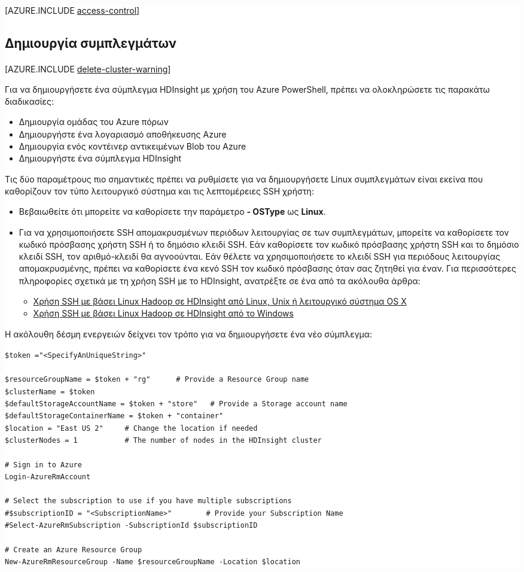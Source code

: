 [AZURE.INCLUDE [access-control](../../includes/hdinsight-access-control-requirements.md)]

## <a name="create-clusters"></a>Δημιουργία συμπλεγμάτων

[AZURE.INCLUDE [delete-cluster-warning](../../includes/hdinsight-delete-cluster-warning.md)]

Για να δημιουργήσετε ένα σύμπλεγμα HDInsight με χρήση του Azure PowerShell, πρέπει να ολοκληρώσετε τις παρακάτω διαδικασίες:

- Δημιουργία ομάδας του Azure πόρων
- Δημιουργήστε ένα λογαριασμό αποθήκευσης Azure
- Δημιουργία ενός κοντέινερ αντικειμένων Blob του Azure
- Δημιουργήστε ένα σύμπλεγμα HDInsight

Τις δύο παραμέτρους πιο σημαντικές πρέπει να ρυθμίσετε για να δημιουργήσετε Linux συμπλεγμάτων είναι εκείνα που καθορίζουν τον τύπο λειτουργικό σύστημα και τις λεπτομέρειες SSH χρήστη:

- Βεβαιωθείτε ότι μπορείτε να καθορίσετε την παράμετρο **- OSType** ως **Linux**.
- Για να χρησιμοποιήσετε SSH απομακρυσμένων περιόδων λειτουργίας σε των συμπλεγμάτων, μπορείτε να καθορίσετε τον κωδικό πρόσβασης χρήστη SSH ή το δημόσιο κλειδί SSH. Εάν καθορίσετε τον κωδικό πρόσβασης χρήστη SSH και το δημόσιο κλειδί SSH, τον αριθμό-κλειδί θα αγνοούνται. Εάν θέλετε να χρησιμοποιήσετε το κλειδί SSH για περιόδους λειτουργίας απομακρυσμένης, πρέπει να καθορίσετε ένα κενό SSH τον κωδικό πρόσβασης όταν σας ζητηθεί για έναν. Για περισσότερες πληροφορίες σχετικά με τη χρήση SSH με το HDInsight, ανατρέξτε σε ένα από τα ακόλουθα άρθρα:

    * [Χρήση SSH με βάσει Linux Hadoop σε HDInsight από Linux, Unix ή λειτουργικό σύστημα OS X](hdinsight-hadoop-linux-use-ssh-unix.md)
    * [Χρήση SSH με βάσει Linux Hadoop σε HDInsight από το Windows](hdinsight-hadoop-linux-use-ssh-windows.md)

Η ακόλουθη δέσμη ενεργειών δείχνει τον τρόπο για να δημιουργήσετε ένα νέο σύμπλεγμα:

    $token ="<SpecifyAnUniqueString>"

    $resourceGroupName = $token + "rg"      # Provide a Resource Group name
    $clusterName = $token
    $defaultStorageAccountName = $token + "store"   # Provide a Storage account name
    $defaultStorageContainerName = $token + "container"
    $location = "East US 2"     # Change the location if needed
    $clusterNodes = 1           # The number of nodes in the HDInsight cluster

    # Sign in to Azure
    Login-AzureRmAccount

    # Select the subscription to use if you have multiple subscriptions
    #$subscriptionID = "<SubscriptionName>"        # Provide your Subscription Name
    #Select-AzureRmSubscription -SubscriptionId $subscriptionID

    # Create an Azure Resource Group
    New-AzureRmResourceGroup -Name $resourceGroupName -Location $location
